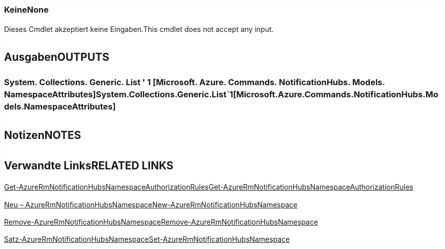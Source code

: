 ### <span data-ttu-id="a73fa-134">Keine</span><span class="sxs-lookup"><span data-stu-id="a73fa-134">None</span></span>
<span data-ttu-id="a73fa-135">Dieses Cmdlet akzeptiert keine Eingaben.</span><span class="sxs-lookup"><span data-stu-id="a73fa-135">This cmdlet does not accept any input.</span></span>

## <span data-ttu-id="a73fa-136">Ausgaben</span><span class="sxs-lookup"><span data-stu-id="a73fa-136">OUTPUTS</span></span>

### <span data-ttu-id="a73fa-137">System. Collections. Generic. List ' 1 [Microsoft. Azure. Commands. NotificationHubs. Models. NamespaceAttributes]</span><span class="sxs-lookup"><span data-stu-id="a73fa-137">System.Collections.Generic.List\`1[Microsoft.Azure.Commands.NotificationHubs.Models.NamespaceAttributes]</span></span>

## <span data-ttu-id="a73fa-138">Notizen</span><span class="sxs-lookup"><span data-stu-id="a73fa-138">NOTES</span></span>

## <span data-ttu-id="a73fa-139">Verwandte Links</span><span class="sxs-lookup"><span data-stu-id="a73fa-139">RELATED LINKS</span></span>

[<span data-ttu-id="a73fa-140">Get-AzureRmNotificationHubsNamespaceAuthorizationRules</span><span class="sxs-lookup"><span data-stu-id="a73fa-140">Get-AzureRmNotificationHubsNamespaceAuthorizationRules</span></span>](./Get-AzureRmNotificationHubsNamespaceAuthorizationRules.md)

[<span data-ttu-id="a73fa-141">Neu – AzureRmNotificationHubsNamespace</span><span class="sxs-lookup"><span data-stu-id="a73fa-141">New-AzureRmNotificationHubsNamespace</span></span>](./New-AzureRmNotificationHubsNamespace.md)

[<span data-ttu-id="a73fa-142">Remove-AzureRmNotificationHubsNamespace</span><span class="sxs-lookup"><span data-stu-id="a73fa-142">Remove-AzureRmNotificationHubsNamespace</span></span>](./Remove-AzureRmNotificationHubsNamespace.md)

[<span data-ttu-id="a73fa-143">Satz-AzureRmNotificationHubsNamespace</span><span class="sxs-lookup"><span data-stu-id="a73fa-143">Set-AzureRmNotificationHubsNamespace</span></span>](./Set-AzureRmNotificationHubsNamespace.md)


